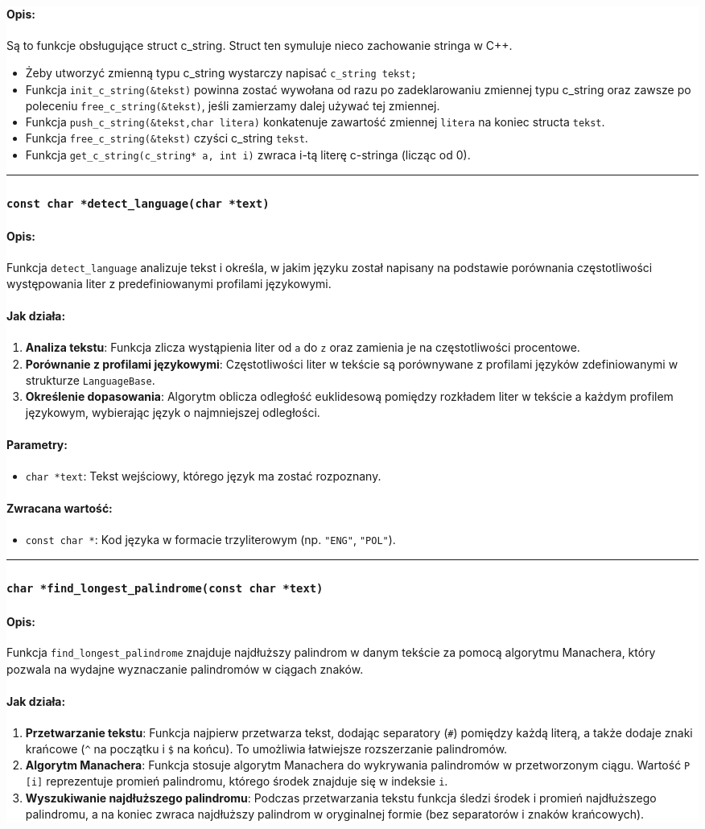 #### Opis:
Są to funkcje obsługujące struct c_string. Struct ten symuluje nieco zachowanie stringa w C++.
* Żeby utworzyć zmienną typu c_string wystarczy napisać `c_string tekst;`
* Funkcja `init_c_string(&tekst)` powinna zostać wywołana od razu po zadeklarowaniu zmiennej typu c_string oraz zawsze po poleceniu `free_c_string(&tekst)`, jeśli zamierzamy dalej używać tej zmiennej.
* Funkcja `push_c_string(&tekst,char litera)` konkatenuje zawartość zmiennej `litera` na koniec structa `tekst`.
* Funkcja `free_c_string(&tekst)` czyści c_string `tekst`. 
* Funkcja `get_c_string(c_string* a, int i)` zwraca i-tą literę c-stringa (licząc od 0).



---






### `const char *detect_language(char *text)`

#### Opis:
Funkcja `detect_language` analizuje tekst i określa, w jakim języku został napisany na podstawie porównania częstotliwości występowania liter z predefiniowanymi profilami językowymi.

#### Jak działa:
1. **Analiza tekstu**: Funkcja zlicza wystąpienia liter od `a` do `z` oraz zamienia je na częstotliwości procentowe.
2. **Porównanie z profilami językowymi**: Częstotliwości liter w tekście są porównywane z profilami języków zdefiniowanymi w strukturze `LanguageBase`.
3. **Określenie dopasowania**: Algorytm oblicza odległość euklidesową pomiędzy rozkładem liter w tekście a każdym profilem językowym, wybierając język o najmniejszej odległości.

#### Parametry:
- `char *text`: Tekst wejściowy, którego język ma zostać rozpoznany.

#### Zwracana wartość:
- `const char *`: Kod języka w formacie trzyliterowym (np. `"ENG"`, `"POL"`).

---

### `char *find_longest_palindrome(const char *text)`

#### Opis:
Funkcja `find_longest_palindrome` znajduje najdłuższy palindrom w danym tekście za pomocą algorytmu Manachera, który pozwala na wydajne wyznaczanie palindromów w ciągach znaków.

#### Jak działa:
1. **Przetwarzanie tekstu**: Funkcja najpierw przetwarza tekst, dodając separatory (`#`) pomiędzy każdą literą, a także dodaje znaki krańcowe (`^` na początku i `$` na końcu). To umożliwia łatwiejsze rozszerzanie palindromów.
2. **Algorytm Manachera**: Funkcja stosuje algorytm Manachera do wykrywania palindromów w przetworzonym ciągu. Wartość `P[i]` reprezentuje promień palindromu, którego środek znajduje się w indeksie `i`.
3. **Wyszukiwanie najdłuższego palindromu**: Podczas przetwarzania tekstu funkcja śledzi środek i promień najdłuższego palindromu, a na koniec zwraca najdłuższy palindrom w oryginalnej formie (bez separatorów i znaków krańcowych).
